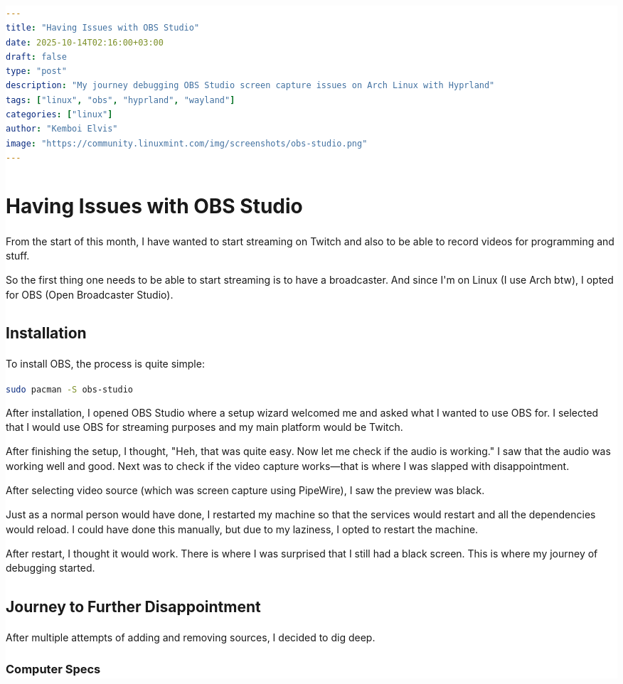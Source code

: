 ```yaml
---
title: "Having Issues with OBS Studio"
date: 2025-10-14T02:16:00+03:00
draft: false
type: "post"
description: "My journey debugging OBS Studio screen capture issues on Arch Linux with Hyprland"
tags: ["linux", "obs", "hyprland", "wayland"]
categories: ["linux"]
author: "Kemboi Elvis"
image: "https://community.linuxmint.com/img/screenshots/obs-studio.png"
---
```


# Having Issues with OBS Studio

From the start of this month, I have wanted to start streaming on Twitch and also to be able to record videos for programming and stuff.

So the first thing one needs to be able to start streaming is to have a broadcaster. And since I'm on Linux (I use Arch btw), I opted for OBS (Open Broadcaster Studio).

## Installation

To install OBS, the process is quite simple:

```bash
sudo pacman -S obs-studio
```

After installation, I opened OBS Studio where a setup wizard welcomed me and asked what I wanted to use OBS for. I selected that I would use OBS for streaming purposes and my main platform would be Twitch.

After finishing the setup, I thought, "Heh, that was quite easy. Now let me check if the audio is working." I saw that the audio was working well and good. Next was to check if the video capture works—that is where I was slapped with disappointment.

After selecting video source (which was screen capture using PipeWire), I saw the preview was black.

Just as a normal person would have done, I restarted my machine so that the services would restart and all the dependencies would reload. I could have done this manually, but due to my laziness, I opted to restart the machine.

After restart, I thought it would work. There is where I was surprised that I still had a black screen. This is where my journey of debugging started.

## Journey to Further Disappointment

After multiple attempts of adding and removing sources, I decided to dig deep.

### Computer Specs

